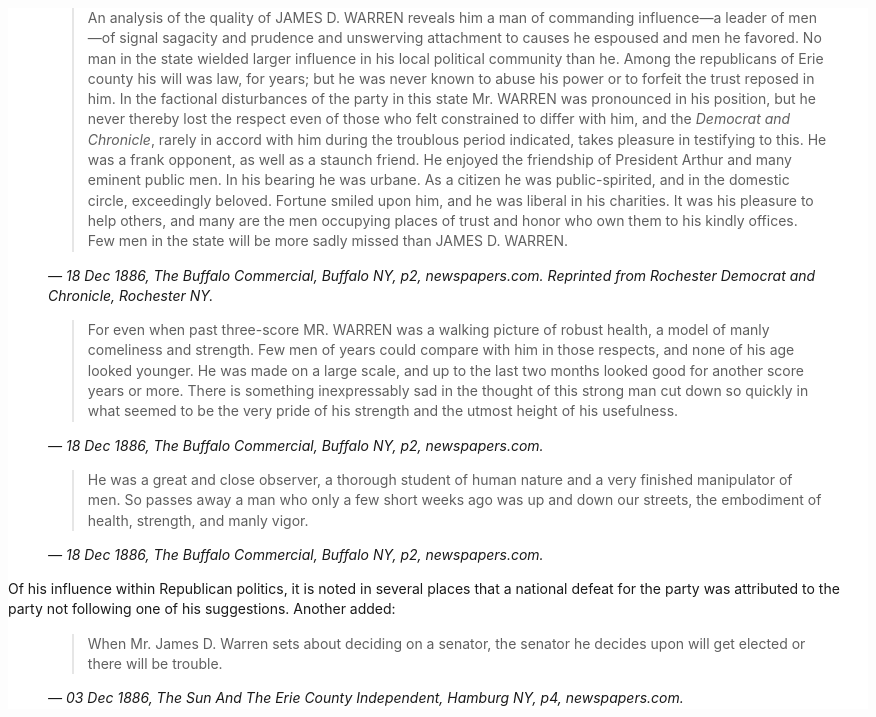 <figure>
<blockquote>
An analysis of the quality of JAMES D. WARREN reveals him a man of commanding influence—a leader of men—of signal sagacity and prudence and unswerving attachment to causes he espoused and men he favored. No man in the state wielded larger influence in his local political community than he. Among the republicans of Erie county his will was law, for years; but he was never known to abuse his power or to forfeit the trust reposed in him. In the factional disturbances of the party in this state Mr. WARREN was pronounced in his position, but he never thereby lost the respect even of those who felt constrained to differ with him, and the <em>Democrat and Chronicle</em>, rarely in accord with him during the troublous period indicated, takes pleasure in testifying to this. He was a frank opponent, as well as a staunch friend. He enjoyed the friendship of President Arthur and many eminent public men. In his bearing he was urbane. As a citizen he was public-spirited, and in the domestic circle, exceedingly beloved. Fortune smiled upon him, and he was liberal in his charities. It was his pleasure to help others, and many are the men occupying places of trust and honor who own them to his kindly offices. Few men in the state will be more sadly missed than JAMES D. WARREN.
</blockquote>
<figcaption>
<cite>— 18 Dec 1886, The Buffalo Commercial, Buffalo NY, p2, newspapers.com. Reprinted from Rochester Democrat and Chronicle, Rochester NY.</cite>
</figcaption>
</figure>

<figure>
<blockquote>
For even when past three-score MR. WARREN was a walking picture of robust health, a model of manly comeliness and strength. Few men of years could compare with him in those respects, and none of his age looked younger. He was made on a large scale, and up to the last two months looked good for another score years or more. There is something inexpressably sad in the thought of this strong man cut down so quickly in what seemed to be the very pride of his strength and the utmost height of his usefulness.
</blockquote>
<figcaption>
<cite>— 18 Dec 1886, The Buffalo Commercial, Buffalo NY, p2, newspapers.com.</cite>
</figcaption>
</figure>

<figure>
<blockquote>
He was a great and close observer, a thorough student of human nature and a very finished manipulator of men. So passes away a man who only a few short weeks ago was up and down our streets, the embodiment of health, strength, and manly vigor.
</blockquote>
<figcaption>
<cite>— 18 Dec 1886, The Buffalo Commercial, Buffalo NY, p2, newspapers.com.</cite>
</figcaption>
</figure>

Of his influence within Republican politics, it is noted in several places that a national defeat for the party was attributed to the party not following one of his suggestions. Another added:

<figure>
<blockquote>
When Mr. James D. Warren sets about deciding on a senator, the senator he decides upon will get elected or there will be trouble. 
</blockquote>
<figcaption>
<cite>— 03 Dec 1886, The Sun And The Erie County Independent, Hamburg NY, p4, newspapers.com.<cite>
</figcaption>
</figure>
